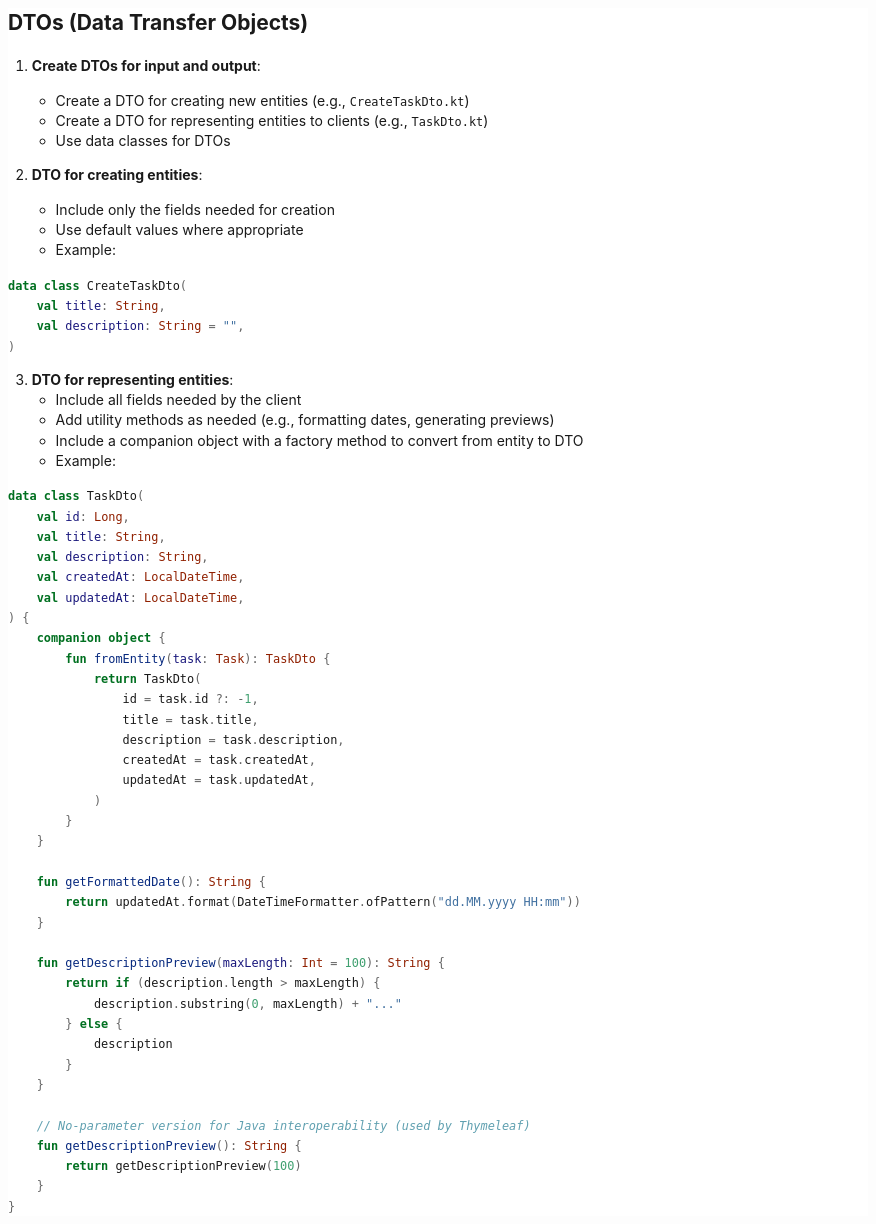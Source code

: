 ## DTOs (Data Transfer Objects)

1. **Create DTOs for input and output**:
   - Create a DTO for creating new entities (e.g., `CreateTaskDto.kt`)
   - Create a DTO for representing entities to clients (e.g., `TaskDto.kt`)
   - Use data classes for DTOs

2. **DTO for creating entities**:
   - Include only the fields needed for creation
   - Use default values where appropriate
   - Example:

```kotlin
data class CreateTaskDto(
    val title: String,
    val description: String = "",
)
```

3. **DTO for representing entities**:
   - Include all fields needed by the client
   - Add utility methods as needed (e.g., formatting dates, generating previews)
   - Include a companion object with a factory method to convert from entity to DTO
   - Example:

```kotlin
data class TaskDto(
    val id: Long,
    val title: String,
    val description: String,
    val createdAt: LocalDateTime,
    val updatedAt: LocalDateTime,
) {
    companion object {
        fun fromEntity(task: Task): TaskDto {
            return TaskDto(
                id = task.id ?: -1,
                title = task.title,
                description = task.description,
                createdAt = task.createdAt,
                updatedAt = task.updatedAt,
            )
        }
    }

    fun getFormattedDate(): String {
        return updatedAt.format(DateTimeFormatter.ofPattern("dd.MM.yyyy HH:mm"))
    }

    fun getDescriptionPreview(maxLength: Int = 100): String {
        return if (description.length > maxLength) {
            description.substring(0, maxLength) + "..."
        } else {
            description
        }
    }

    // No-parameter version for Java interoperability (used by Thymeleaf)
    fun getDescriptionPreview(): String {
        return getDescriptionPreview(100)
    }
}
```
